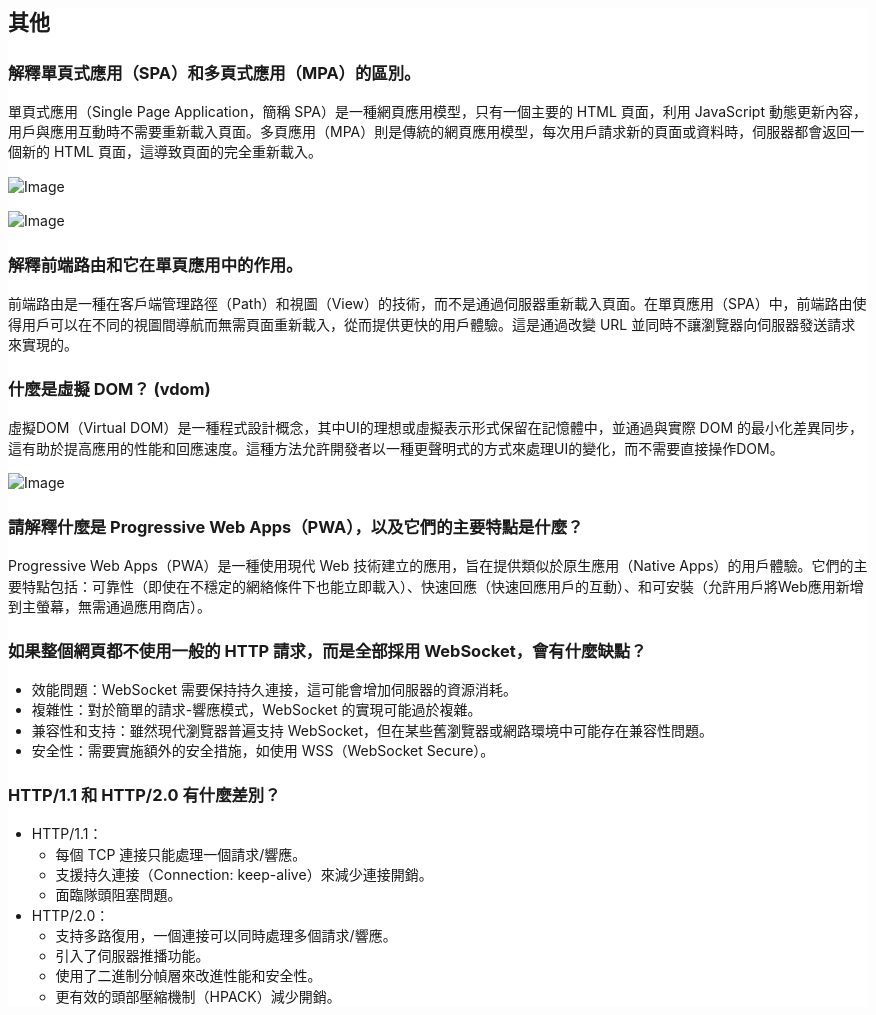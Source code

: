## 其他

### 解釋單頁式應用（SPA）和多頁式應用（MPA）的區別。

<TextAlignJustify>
單頁式應用（Single Page Application，簡稱 SPA）是一種網頁應用模型，只有一個主要的 HTML 頁面，利用 JavaScript 動態更新內容，用戶與應用互動時不需要重新載入頁面。多頁應用（MPA）則是傳統的網頁應用模型，每次用戶請求新的頁面或資料時，伺服器都會返回一個新的 HTML 頁面，這導致頁面的完全重新載入。
</TextAlignJustify>

![Image](https://i.imgur.com/GZVUrKA.png)

![Image](https://i.imgur.com/Qdhnpfn.png)

### 解釋前端路由和它在單頁應用中的作用。

<TextAlignJustify>
前端路由是一種在客戶端管理路徑（Path）和視圖（View）的技術，而不是通過伺服器重新載入頁面。在單頁應用（SPA）中，前端路由使得用戶可以在不同的視圖間導航而無需頁面重新載入，從而提供更快的用戶體驗。這是通過改變 URL 並同時不讓瀏覽器向伺服器發送請求來實現的。
</TextAlignJustify>

### 什麼是虛擬 DOM？ (vdom)

<TextAlignJustify>
虛擬DOM（Virtual DOM）是一種程式設計概念，其中UI的理想或虛擬表示形式保留在記憶體中，並通過與實際 DOM 的最小化差異同步，這有助於提高應用的性能和回應速度。這種方法允許開發者以一種更聲明式的方式來處理UI的變化，而不需要直接操作DOM。
</TextAlignJustify>

![Image](https://i.imgur.com/5QU3kBo.png)

### 請解釋什麼是 Progressive Web Apps（PWA），以及它們的主要特點是什麼？

<TextAlignJustify>
 Progressive Web Apps（PWA）是一種使用現代 Web 技術建立的應用，旨在提供類似於原生應用（Native Apps）的用戶體驗。它們的主要特點包括：可靠性（即使在不穩定的網絡條件下也能立即載入）、快速回應（快速回應用戶的互動）、和可安裝（允許用戶將Web應用新增到主螢幕，無需通過應用商店）。
</TextAlignJustify>

### 如果整個網頁都不使用一般的 HTTP 請求，而是全部採用 WebSocket，會有什麼缺點？

- 效能問題：WebSocket 需要保持持久連接，這可能會增加伺服器的資源消耗。
- 複雜性：對於簡單的請求-響應模式，WebSocket 的實現可能過於複雜。
- 兼容性和支持：雖然現代瀏覽器普遍支持 WebSocket，但在某些舊瀏覽器或網路環境中可能存在兼容性問題。
- 安全性：需要實施額外的安全措施，如使用 WSS（WebSocket Secure）。

### HTTP/1.1 和 HTTP/2.0 有什麼差別？

- HTTP/1.1：
  - 每個 TCP 連接只能處理一個請求/響應。
  - 支援持久連接（Connection: keep-alive）來減少連接開銷。
  - 面臨隊頭阻塞問題。
- HTTP/2.0：
  - 支持多路復用，一個連接可以同時處理多個請求/響應。
  - 引入了伺服器推播功能。
  - 使用了二進制分幀層來改進性能和安全性。
  - 更有效的頭部壓縮機制（HPACK）減少開銷。
